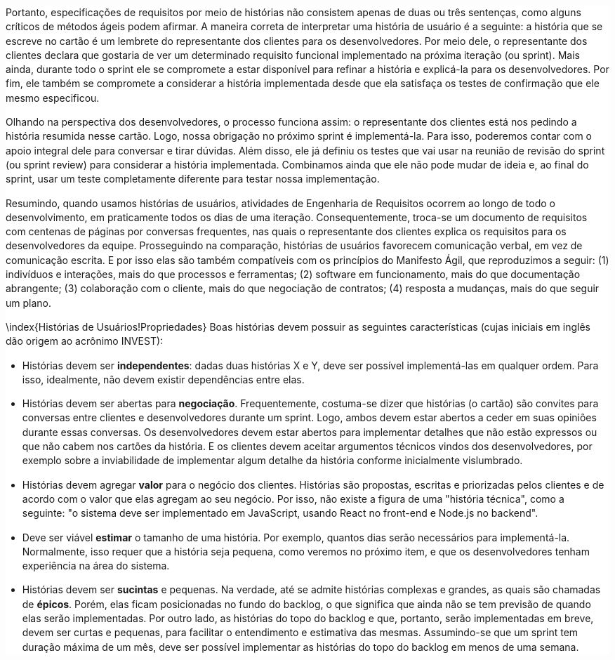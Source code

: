 Portanto, especificações de requisitos por meio de histórias não consistem apenas de duas ou três sentenças, como alguns críticos de métodos ágeis podem afirmar. A maneira correta de interpretar uma história de usuário é a seguinte: a história que se escreve no cartão é um lembrete do representante dos clientes para os desenvolvedores. Por meio dele, o representante dos clientes declara que gostaria de ver um determinado requisito funcional implementado na próxima iteração (ou sprint). Mais ainda, durante todo o sprint ele se compromete a estar disponível para refinar a história e explicá-la para os desenvolvedores. Por fim, ele também se compromete a considerar a história implementada desde que ela satisfaça os testes de confirmação que ele mesmo especificou.

Olhando na perspectiva dos desenvolvedores, o processo funciona assim: o representante dos clientes está nos pedindo a história resumida nesse cartão. Logo, nossa obrigação no próximo sprint é implementá-la. Para isso, poderemos contar com o apoio integral dele para conversar e tirar dúvidas. Além disso, ele já definiu os testes que vai usar na reunião de revisão do sprint (ou sprint review) para considerar a história implementada. Combinamos ainda que ele não pode mudar de ideia e, ao final do sprint, usar um teste completamente diferente para testar nossa implementação.

Resumindo, quando usamos histórias de usuários, atividades de Engenharia de Requisitos ocorrem ao longo de todo o desenvolvimento, em praticamente todos os dias de uma iteração. Consequentemente, troca-se um documento de requisitos com centenas de páginas por conversas frequentes, nas quais o representante dos clientes explica os requisitos para os desenvolvedores da equipe. Prosseguindo na comparação, histórias de usuários favorecem comunicação verbal, em vez de comunicação escrita. E por isso elas são também compatíveis com os princípios do Manifesto Ágil, que reproduzimos a seguir: (1) indivíduos e interações, mais do que processos e ferramentas; (2) software em funcionamento, mais do que documentação abrangente; (3) colaboração com o cliente, mais do que negociação de contratos; (4) resposta a mudanças, mais do que seguir um plano.

\index{Histórias de Usuários!Propriedades}
Boas histórias devem possuir as seguintes características (cujas iniciais em inglês dão origem ao acrônimo INVEST):

* Histórias devem ser **independentes**: dadas duas histórias X e Y, deve ser possível implementá-las em qualquer ordem. Para isso, idealmente, não devem existir dependências entre elas.

* Histórias devem ser abertas para **negociação**. Frequentemente, costuma-se dizer que histórias (o cartão) são convites para conversas entre clientes e desenvolvedores durante um sprint. Logo, ambos devem estar abertos a ceder em suas opiniões durante essas conversas. Os desenvolvedores devem estar abertos para implementar detalhes que não estão expressos ou que não cabem nos cartões da história. E os clientes devem aceitar argumentos técnicos vindos dos desenvolvedores, por exemplo sobre a inviabilidade de implementar algum detalhe da história conforme inicialmente vislumbrado.

* Histórias devem agregar **valor** para o negócio dos clientes. Histórias são propostas, escritas e priorizadas pelos clientes e de acordo com o valor que elas agregam ao seu negócio. Por isso, não existe a figura de uma "história técnica", como a seguinte: "o sistema deve ser implementado em JavaScript, usando React no front-end e Node.js no backend".

* Deve ser viável **estimar** o tamanho de uma história. Por exemplo, quantos dias serão necessários para implementá-la. Normalmente, isso requer que a história seja pequena, como veremos no próximo item, e que os desenvolvedores tenham experiência na área do sistema.

* Histórias devem ser **sucintas** e pequenas. Na verdade, até se admite histórias complexas e grandes, as quais são chamadas de **épicos**. Porém, elas ficam posicionadas no fundo do backlog, o que significa que ainda não se tem previsão de quando elas serão implementadas. Por outro lado, as histórias do topo do backlog e que, portanto, serão implementadas em breve, devem ser curtas e pequenas, para facilitar o entendimento e estimativa das mesmas. Assumindo-se que um sprint tem duração máxima de um mês, deve ser possível implementar as histórias do topo do backlog em menos de uma semana.
